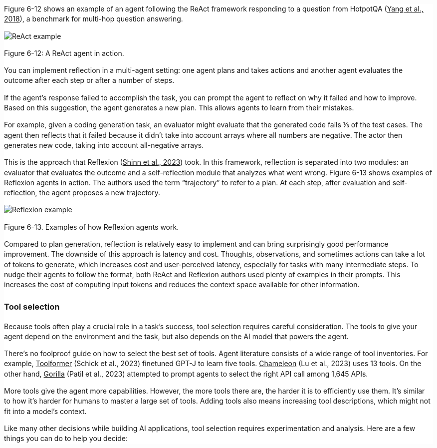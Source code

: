 
Figure 6-12 shows an example of an agent following the ReAct framework responding to a question from HotpotQA ([Yang et al., 2018](https://arxiv.org/abs/1809.09600)), a benchmark for multi-hop question answering.

![ReAct example](https://huyenchip.com/assets/pics/agents/5-ReAct.png)

Figure 6-12: A ReAct agent in action.

You can implement reflection in a multi-agent setting: one agent plans and takes actions and another agent evaluates the outcome after each step or after a number of steps.

If the agent’s response failed to accomplish the task, you can prompt the agent to reflect on why it failed and how to improve. Based on this suggestion, the agent generates a new plan. This allows agents to learn from their mistakes.

For example, given a coding generation task, an evaluator might evaluate that the generated code fails ⅓ of the test cases. The agent then reflects that it failed because it didn’t take into account arrays where all numbers are negative. The actor then generates new code, taking into account all-negative arrays.

This is the approach that Reflexion ([Shinn et al., 2023](https://arxiv.org/abs/2303.11366)) took. In this framework, reflection is separated into two modules: an evaluator that evaluates the outcome and a self-reflection module that analyzes what went wrong. Figure 6-13 shows examples of Reflexion agents in action. The authors used the term “trajectory” to refer to a plan. At each step, after evaluation and self-reflection, the agent proposes a new trajectory.

![Reflexion example](https://huyenchip.com/assets/pics/agents/6-reflexion.png)

Figure 6-13. Examples of how Reflexion agents work.

Compared to plan generation, reflection is relatively easy to implement and can bring surprisingly good performance improvement. The downside of this approach is latency and cost. Thoughts, observations, and sometimes actions can take a lot of tokens to generate, which increases cost and user-perceived latency, especially for tasks with many intermediate steps. To nudge their agents to follow the format, both ReAct and Reflexion authors used plenty of examples in their prompts. This increases the cost of computing input tokens and reduces the context space available for other information.

### Tool selection

Because tools often play a crucial role in a task’s success, tool selection requires careful consideration. The tools to give your agent depend on the environment and the task, but also depends on the AI model that powers the agent.

There’s no foolproof guide on how to select the best set of tools. Agent literature consists of a wide range of tool inventories. For example, [Toolformer](https://arxiv.org/abs/2302.04761) (Schick et al., 2023) finetuned GPT-J to learn five tools. [Chameleon](https://arxiv.org/abs/2304.09842) (Lu et al., 2023) uses 13 tools. On the other hand, [Gorilla](https://arxiv.org/abs/2305.15334) (Patil et al., 2023) attempted to prompt agents to select the right API call among 1,645 APIs.

More tools give the agent more capabilities. However, the more tools there are, the harder it is to efficiently use them. It’s similar to how it’s harder for humans to master a large set of tools. Adding tools also means increasing tool descriptions, which might not fit into a model’s context.

Like many other decisions while building AI applications, tool selection requires experimentation and analysis. Here are a few things you can do to help you decide:
